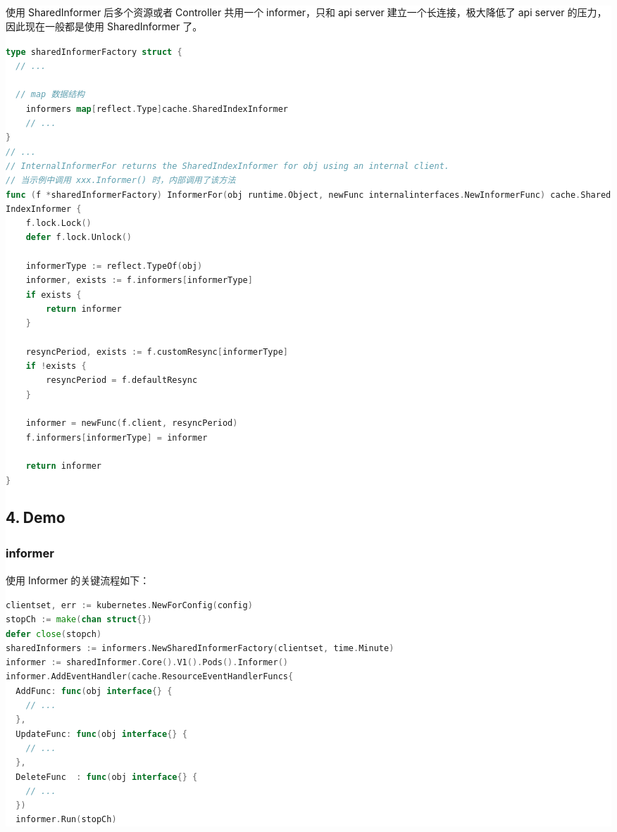

使用 SharedInformer  后多个资源或者 Controller 共用一个 informer，只和 api server 建立一个长连接，极大降低了 api server 的压力，因此现在一般都是使用 SharedInformer  了。



```go
type sharedInformerFactory struct {
  // ...
  
  // map 数据结构
	informers map[reflect.Type]cache.SharedIndexInformer
	// ...
}
// ...
// InternalInformerFor returns the SharedIndexInformer for obj using an internal client.
// 当示例中调用 xxx.Informer() 时，内部调用了该方法
func (f *sharedInformerFactory) InformerFor(obj runtime.Object, newFunc internalinterfaces.NewInformerFunc) cache.SharedIndexInformer {
	f.lock.Lock()
	defer f.lock.Unlock()

	informerType := reflect.TypeOf(obj)
	informer, exists := f.informers[informerType]
	if exists {
		return informer
	}

	resyncPeriod, exists := f.customResync[informerType]
	if !exists {
		resyncPeriod = f.defaultResync
	}

	informer = newFunc(f.client, resyncPeriod)
	f.informers[informerType] = informer

	return informer
}
```





## 4. Demo

### informer

使用 Informer 的关键流程如下：

```go
clientset, err := kubernetes.NewForConfig(config)
stopCh := make(chan struct{})
defer close(stopch)
sharedInformers := informers.NewSharedInformerFactory(clientset, time.Minute)
informer := sharedInformer.Core().V1().Pods().Informer()
informer.AddEventHandler(cache.ResourceEventHandlerFuncs{
  AddFunc: func(obj interface{} {
    // ...
  },
  UpdateFunc: func(obj interface{} {
    // ...
  },
  DeleteFunc  : func(obj interface{} {
    // ...
  })
  informer.Run(stopCh)
```